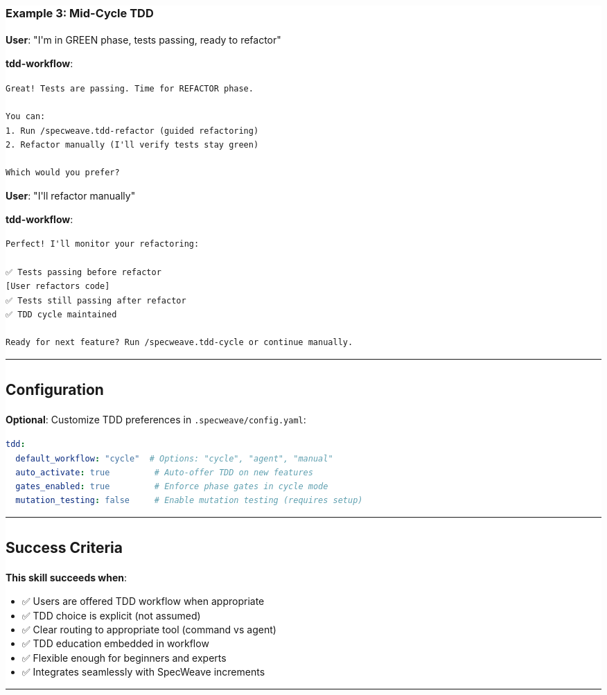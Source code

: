 ### Example 3: Mid-Cycle TDD

**User**: "I'm in GREEN phase, tests passing, ready to refactor"

**tdd-workflow**:
```
Great! Tests are passing. Time for REFACTOR phase.

You can:
1. Run /specweave.tdd-refactor (guided refactoring)
2. Refactor manually (I'll verify tests stay green)

Which would you prefer?
```

**User**: "I'll refactor manually"

**tdd-workflow**:
```
Perfect! I'll monitor your refactoring:

✅ Tests passing before refactor
[User refactors code]
✅ Tests still passing after refactor
✅ TDD cycle maintained

Ready for next feature? Run /specweave.tdd-cycle or continue manually.
```

---

## Configuration

**Optional**: Customize TDD preferences in `.specweave/config.yaml`:

```yaml
tdd:
  default_workflow: "cycle"  # Options: "cycle", "agent", "manual"
  auto_activate: true         # Auto-offer TDD on new features
  gates_enabled: true         # Enforce phase gates in cycle mode
  mutation_testing: false     # Enable mutation testing (requires setup)
```

---

## Success Criteria

**This skill succeeds when**:
- ✅ Users are offered TDD workflow when appropriate
- ✅ TDD choice is explicit (not assumed)
- ✅ Clear routing to appropriate tool (command vs agent)
- ✅ TDD education embedded in workflow
- ✅ Flexible enough for beginners and experts
- ✅ Integrates seamlessly with SpecWeave increments

---